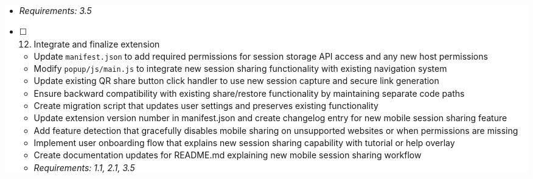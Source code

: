   - _Requirements: 3.5_

- [ ] 12. Integrate and finalize extension
  - Update `manifest.json` to add required permissions for session storage API access and any new host permissions
  - Modify `popup/js/main.js` to integrate new session sharing functionality with existing navigation system
  - Update existing QR share button click handler to use new session capture and secure link generation
  - Ensure backward compatibility with existing share/restore functionality by maintaining separate code paths
  - Create migration script that updates user settings and preserves existing functionality
  - Update extension version number in manifest.json and create changelog entry for new mobile session sharing feature
  - Add feature detection that gracefully disables mobile sharing on unsupported websites or when permissions are missing
  - Implement user onboarding flow that explains new session sharing capability with tutorial or help overlay
  - Create documentation updates for README.md explaining new mobile session sharing workflow
  - _Requirements: 1.1, 2.1, 3.5_